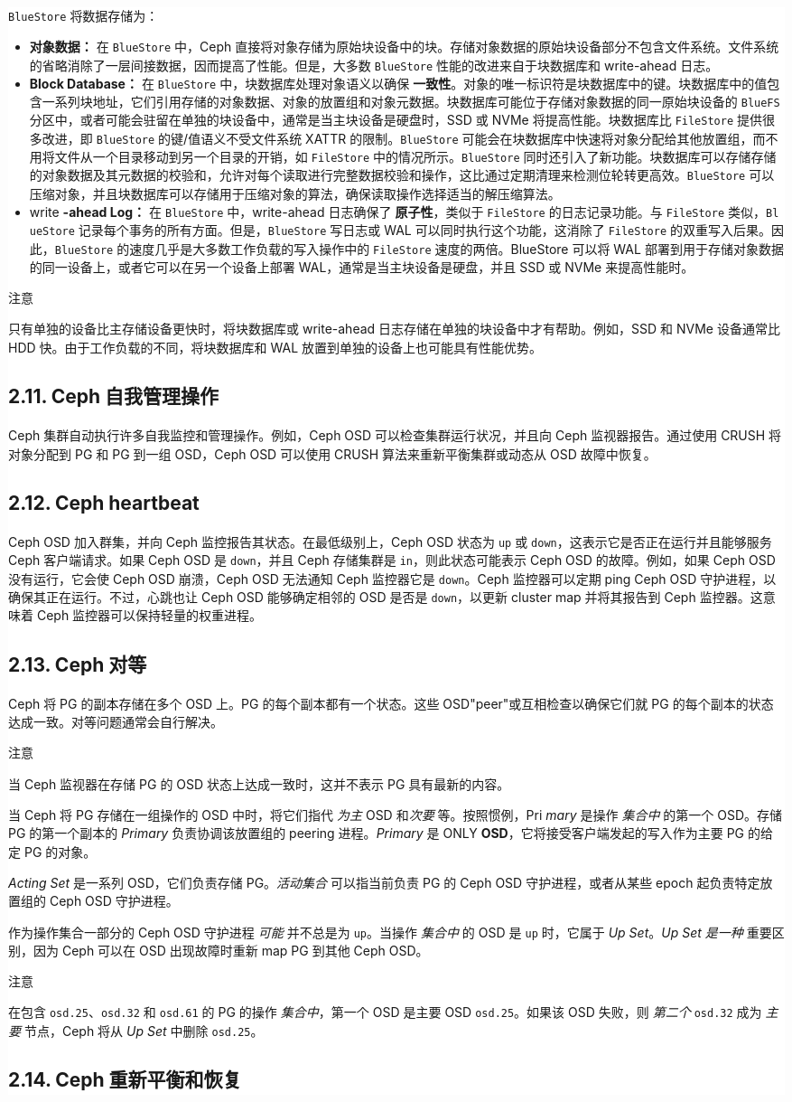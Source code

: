 `BlueStore` 将数据存储为：

- **对象数据：** 在 `BlueStore` 中，Ceph 直接将对象存储为原始块设备中的块。存储对象数据的原始块设备部分不包含文件系统。文件系统的省略消除了一层间接数据，因而提高了性能。但是，大多数 `BlueStore` 性能的改进来自于块数据库和 write-ahead 日志。
- **Block Database：** 在 `BlueStore` 中，块数据库处理对象语义以确保 **一致性**。对象的唯一标识符是块数据库中的键。块数据库中的值包含一系列块地址，它们引用存储的对象数据、对象的放置组和对象元数据。块数据库可能位于存储对象数据的同一原始块设备的 `BlueFS` 分区中，或者可能会驻留在单独的块设备中，通常是当主块设备是硬盘时，SSD 或 NVMe 将提高性能。块数据库比 `FileStore` 提供很多改进，即 `BlueStore` 的键/值语义不受文件系统 XATTR 的限制。`BlueStore` 可能会在块数据库中快速将对象分配给其他放置组，而不用将文件从一个目录移动到另一个目录的开销，如 `FileStore` 中的情况所示。`BlueStore` 同时还引入了新功能。块数据库可以存储存储的对象数据及其元数据的校验和，允许对每个读取进行完整数据校验和操作，这比通过定期清理来检测位轮转更高效。`BlueStore` 可以压缩对象，并且块数据库可以存储用于压缩对象的算法，确保读取操作选择适当的解压缩算法。
- write **-ahead Log：** 在 `BlueStore` 中，write-ahead 日志确保了 **原子性**，类似于 `FileStore` 的日志记录功能。与 `FileStore` 类似，`BlueStore` 记录每个事务的所有方面。但是，`BlueStore` 写日志或 WAL 可以同时执行这个功能，这消除了 `FileStore` 的双重写入后果。因此，`BlueStore` 的速度几乎是大多数工作负载的写入操作中的 `FileStore` 速度的两倍。BlueStore 可以将 WAL 部署到用于存储对象数据的同一设备上，或者它可以在另一个设备上部署 WAL，通常是当主块设备是硬盘，并且 SSD 或 NVMe 来提高性能时。

注意

只有单独的设备比主存储设备更快时，将块数据库或 write-ahead 日志存储在单独的块设备中才有帮助。例如，SSD 和 NVMe 设备通常比 HDD 快。由于工作负载的不同，将块数据库和 WAL 放置到单独的设备上也可能具有性能优势。

## 2.11. Ceph 自我管理操作

Ceph 集群自动执行许多自我监控和管理操作。例如，Ceph OSD 可以检查集群运行状况，并且向 Ceph 监视器报告。通过使用 CRUSH 将对象分配到 PG 和 PG 到一组 OSD，Ceph OSD 可以使用 CRUSH 算法来重新平衡集群或动态从 OSD 故障中恢复。

## 2.12. Ceph heartbeat

Ceph OSD 加入群集，并向 Ceph 监控报告其状态。在最低级别上，Ceph OSD 状态为 `up` 或 `down`，这表示它是否正在运行并且能够服务 Ceph 客户端请求。如果 Ceph OSD 是 `down`，并且 Ceph 存储集群是 `in`，则此状态可能表示 Ceph OSD 的故障。例如，如果 Ceph OSD 没有运行，它会使 Ceph OSD 崩溃，Ceph OSD 无法通知 Ceph 监控器它是 `down`。Ceph 监控器可以定期 ping Ceph OSD 守护进程，以确保其正在运行。不过，心跳也让 Ceph OSD 能够确定相邻的 OSD 是否是 `down`，以更新 cluster map 并将其报告到 Ceph 监控器。这意味着 Ceph 监控器可以保持轻量的权重进程。

## 2.13. Ceph 对等

Ceph 将 PG 的副本存储在多个 OSD 上。PG 的每个副本都有一个状态。这些 OSD"peer"或互相检查以确保它们就 PG 的每个副本的状态达成一致。对等问题通常会自行解决。

注意

当 Ceph 监视器在存储 PG 的 OSD 状态上达成一致时，这并不表示 PG 具有最新的内容。

当 Ceph 将 PG 存储在一组操作的 OSD 中时，将它们指代 *为主* OSD 和*次要* 等。按照惯例，Pri *mary* 是操作 *集合中* 的第一个 OSD。存储 PG 的第一个副本的 *Primary* 负责协调该放置组的 peering 进程。*Primary* 是 ONLY **OSD**，它将接受客户端发起的写入作为主要 PG 的给定 PG 的对象。

*Acting Set* 是一系列 OSD，它们负责存储 PG。*活动集合* 可以指当前负责 PG 的 Ceph OSD 守护进程，或者从某些 epoch 起负责特定放置组的 Ceph OSD 守护进程。

作为操作集合一部分的 Ceph OSD 守护进程 *可能* 并不总是为 `up`。当操作 *集合中* 的 OSD 是 `up` 时，它属于 *Up Set*。*Up Set 是一种* 重要区别，因为 Ceph 可以在 OSD 出现故障时重新 map PG 到其他 Ceph OSD。

注意

在包含 `osd.25`、`osd.32` 和 `osd.61` 的 PG 的操作 *集合中*，第一个 OSD 是主要 OSD `osd.25`。如果该 OSD 失败，则 *第二个* `osd.32` 成为 *主要* 节点，Ceph 将从 *Up Set* 中删除 `osd.25`。

## 2.14. Ceph 重新平衡和恢复
